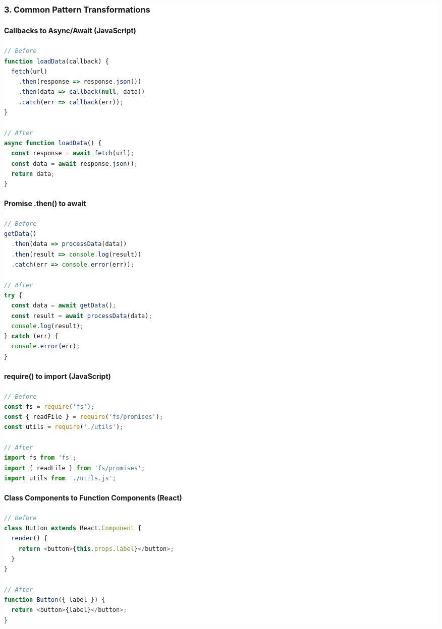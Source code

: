 ### 3. Common Pattern Transformations

#### Callbacks to Async/Await (JavaScript)
```javascript
// Before
function loadData(callback) {
  fetch(url)
    .then(response => response.json())
    .then(data => callback(null, data))
    .catch(err => callback(err));
}

// After
async function loadData() {
  const response = await fetch(url);
  const data = await response.json();
  return data;
}
```

#### Promise .then() to await
```javascript
// Before
getData()
  .then(data => processData(data))
  .then(result => console.log(result))
  .catch(err => console.error(err));

// After
try {
  const data = await getData();
  const result = await processData(data);
  console.log(result);
} catch (err) {
  console.error(err);
}
```

#### require() to import (JavaScript)
```javascript
// Before
const fs = require('fs');
const { readFile } = require('fs/promises');
const utils = require('./utils');

// After
import fs from 'fs';
import { readFile } from 'fs/promises';
import utils from './utils.js';
```

#### Class Components to Function Components (React)
```javascript
// Before
class Button extends React.Component {
  render() {
    return <button>{this.props.label}</button>;
  }
}

// After
function Button({ label }) {
  return <button>{label}</button>;
}
```